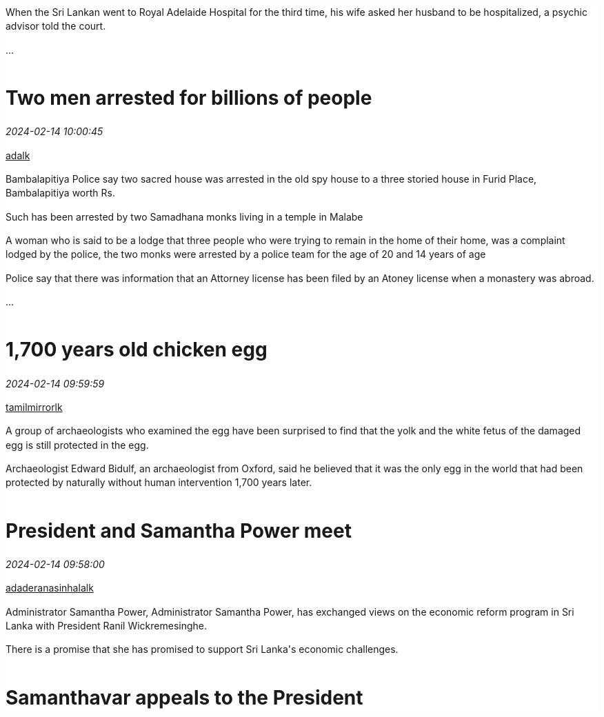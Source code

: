 When the Sri Lankan went to Royal Adelaide Hospital for the third time, his wife asked her husband to be hospitalized, a psychic advisor told the court.

...



# Two men arrested for billions of people

*2024-02-14 10:00:45*

[adalk](https://www.ada.lk/breaking_news/කෝටි-ගණනක්-වටිනා-නිවසකට-බලෙන්-ඇතුළු-වූ-හිමිවරුන්-දෙනමක්-අත්අඩංගුවට/11-408071)

Bambalapitiya Police say two sacred house was arrested in the old spy house to a three storied house in Furid Place, Bambalapitiya worth Rs.

Such has been arrested by two Samadhana monks living in a temple in Malabe

A woman who is said to be a lodge that three people who were trying to remain in the home of their home, was a complaint lodged by the police, the two monks were arrested by a police team for the age of 20 and 14 years of age

Police say that there was information that an Attorney license has been filed by an Atoney license when a monastery was abroad.

...



# 1,700 years old chicken egg

*2024-02-14 09:59:59*

[tamilmirrorlk](https://www.tamilmirror.lk/உலக-செய்திகள்/1-700-ஆண்டுகள்-பழமையான-கோழி-முட்டை/50-333180)

A group of archaeologists who examined the egg have been surprised to find that the yolk and the white fetus of the damaged egg is still protected in the egg.

Archaeologist Edward Bidulf, an archaeologist from Oxford, said he believed that it was the only egg in the world that had been protected by naturally without human intervention 1,700 years later.



# President and Samantha Power meet

*2024-02-14 09:58:00*

[adaderanasinhalalk](http://sinhala.adaderana.lk/news/193355)

Administrator Samantha Power, Administrator Samantha Power, has exchanged views on the economic reform program in Sri Lanka with President Ranil Wickremesinghe.

There is a promise that she has promised to support Sri Lanka's economic challenges.



# Samanthavar appeals to the President
